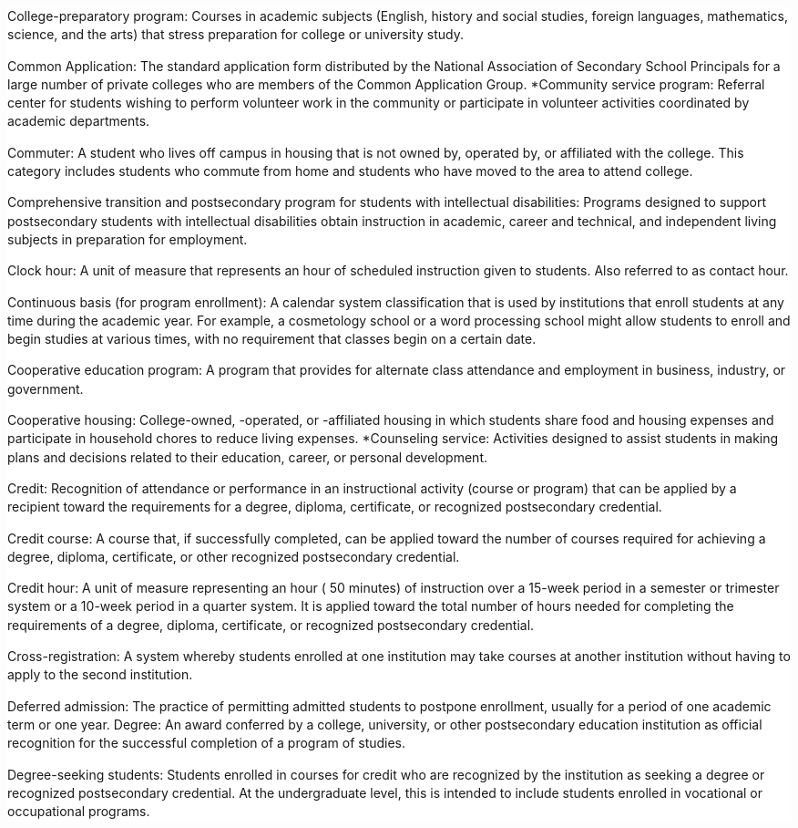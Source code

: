 College-preparatory program: Courses in academic subjects (English, history and social studies, foreign languages, mathematics, science, and the arts) that stress preparation for college or university study.

Common Application: The standard application form distributed by the National Association of Secondary School Principals for a large number of private colleges who are members of the Common Application Group.
*Community service program: Referral center for students wishing to perform volunteer work in the community or participate in volunteer activities coordinated by academic departments.

Commuter: A student who lives off campus in housing that is not owned by, operated by, or affiliated with the college. This category includes students who commute from home and students who have moved to the area to attend college.

Comprehensive transition and postsecondary program for students with intellectual disabilities: Programs designed to support postsecondary students with intellectual disabilities obtain instruction in academic, career and technical, and independent living subjects in preparation for employment.

Clock hour: A unit of measure that represents an hour of scheduled instruction given to students. Also referred to as contact hour.

Continuous basis (for program enrollment): A calendar system classification that is used by institutions that enroll students at any time during the academic year. For example, a cosmetology school or a word processing school might allow students to enroll and begin studies at various times, with no requirement that classes begin on a certain date.

Cooperative education program: A program that provides for alternate class attendance and employment in business, industry, or government.

Cooperative housing: College-owned, -operated, or -affiliated housing in which students share food and housing expenses and participate in household chores to reduce living expenses.
*Counseling service: Activities designed to assist students in making plans and decisions related to their education, career, or personal development.

Credit: Recognition of attendance or performance in an instructional activity (course or program) that can be applied by a recipient toward the requirements for a degree, diploma, certificate, or recognized postsecondary credential.

Credit course: A course that, if successfully completed, can be applied toward the number of courses required for achieving a degree, diploma, certificate, or other recognized postsecondary credential.

Credit hour: A unit of measure representing an hour ( 50 minutes) of instruction over a 15-week period in a semester or trimester system or a 10-week period in a quarter system. It is applied toward the total number of hours needed for completing the requirements of a degree, diploma, certificate, or recognized postsecondary credential.

Cross-registration: A system whereby students enrolled at one institution may take courses at another institution without having to apply to the second institution.

Deferred admission: The practice of permitting admitted students to postpone enrollment, usually for a period of one academic term or one year.
Degree: An award conferred by a college, university, or other postsecondary education institution as official recognition for the successful completion of a program of studies.

Degree-seeking students: Students enrolled in courses for credit who are recognized by the institution as seeking a degree or recognized postsecondary credential. At the undergraduate level, this is intended to include students enrolled in vocational or occupational programs.
